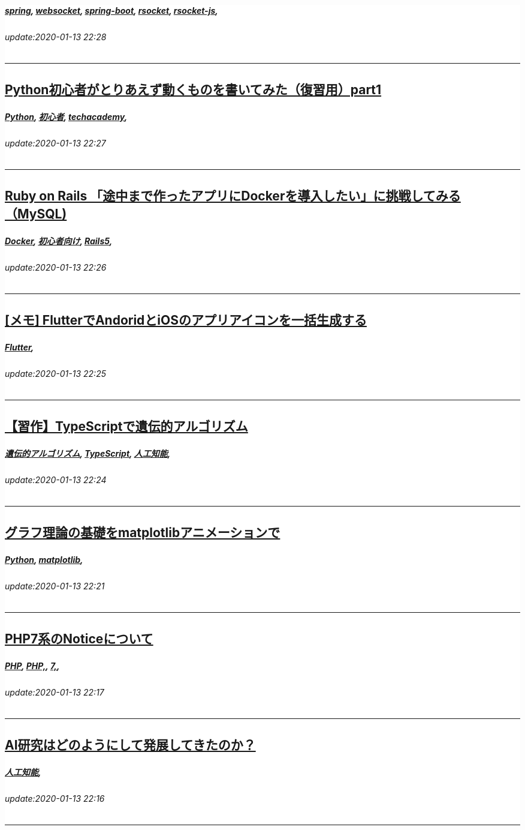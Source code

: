 ##### [spring](https://qiita.com/tags/spring), [websocket](https://qiita.com/tags/websocket), [spring-boot](https://qiita.com/tags/spring-boot), [rsocket](https://qiita.com/tags/rsocket), [rsocket-js](https://qiita.com/tags/rsocket-js), 
###### update:2020-01-13 22:28
---
## [Python初心者がとりあえず動くものを書いてみた（復習用）part1](https://qiita.com/Deccy/items/b279db551614fb50d94b)
##### [Python](https://qiita.com/tags/Python), [初心者](https://qiita.com/tags/初心者), [techacademy](https://qiita.com/tags/techacademy), 
###### update:2020-01-13 22:27
---
## [Ruby on Rails  「途中まで作ったアプリにDockerを導入したい」に挑戦してみる（MySQL)](https://qiita.com/majorboy/items/9fbfc78fc7bbc1f35e77)
##### [Docker](https://qiita.com/tags/Docker), [初心者向け](https://qiita.com/tags/初心者向け), [Rails5](https://qiita.com/tags/Rails5), 
###### update:2020-01-13 22:26
---
## [[メモ] FlutterでAndoridとiOSのアプリアイコンを一括生成する](https://qiita.com/Rino-T/items/1142eb03d79f25c1b7e6)
##### [Flutter](https://qiita.com/tags/Flutter), 
###### update:2020-01-13 22:25
---
## [【習作】TypeScriptで遺伝的アルゴリズム](https://qiita.com/TAK_EMI/items/a368a9d2113f30afebe9)
##### [遺伝的アルゴリズム](https://qiita.com/tags/遺伝的アルゴリズム), [TypeScript](https://qiita.com/tags/TypeScript), [人工知能](https://qiita.com/tags/人工知能), 
###### update:2020-01-13 22:24
---
## [グラフ理論の基礎をmatplotlibアニメーションで](https://qiita.com/maskot1977/items/b55c6d1c85bcf0ec0d08)
##### [Python](https://qiita.com/tags/Python), [matplotlib](https://qiita.com/tags/matplotlib), 
###### update:2020-01-13 22:21
---
## [PHP7系のNoticeについて](https://qiita.com/WINGDESIGN/items/6ddc2a7c48ce85209f97)
##### [PHP](https://qiita.com/tags/PHP), [PHP,](https://qiita.com/tags/PHP,), [7,](https://qiita.com/tags/7,), 
###### update:2020-01-13 22:17
---
## [AI研究はどのようにして発展してきたのか？](https://qiita.com/masana_samana/items/4eb3e45a40657f1c071a)
##### [人工知能](https://qiita.com/tags/人工知能), 
###### update:2020-01-13 22:16
---
